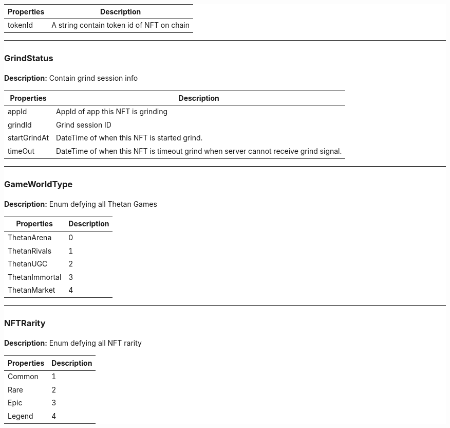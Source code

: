 | Properties | Description |
| ---      | ----------------- |
| tokenId | A string contain token id of NFT on chain |


---


### GrindStatus
**Description:**
Contain grind session info

| Properties | Description |
| ---      | ----------------- |
| appId | AppId of app this NFT is grinding |
| grindId | Grind session ID |
| startGrindAt | DateTime of when this NFT is started grind. |
| timeOut | DateTime of when this NFT is timeout grind when server cannot receive grind signal. |

---


### GameWorldType
**Description:**
Enum defying all Thetan Games

| Properties | Description |
| ---      | ----------------- |
| ThetanArena | 0 |
| ThetanRivals | 1 |
| ThetanUGC | 2 |
| ThetanImmortal | 3 |
| ThetanMarket | 4 |


---


### NFTRarity
**Description:**
Enum defying all NFT rarity

| Properties | Description |
| ---      | ----------------- |
| Common | 1 |
| Rare | 2 |
| Epic | 3 |
| Legend | 4 |
